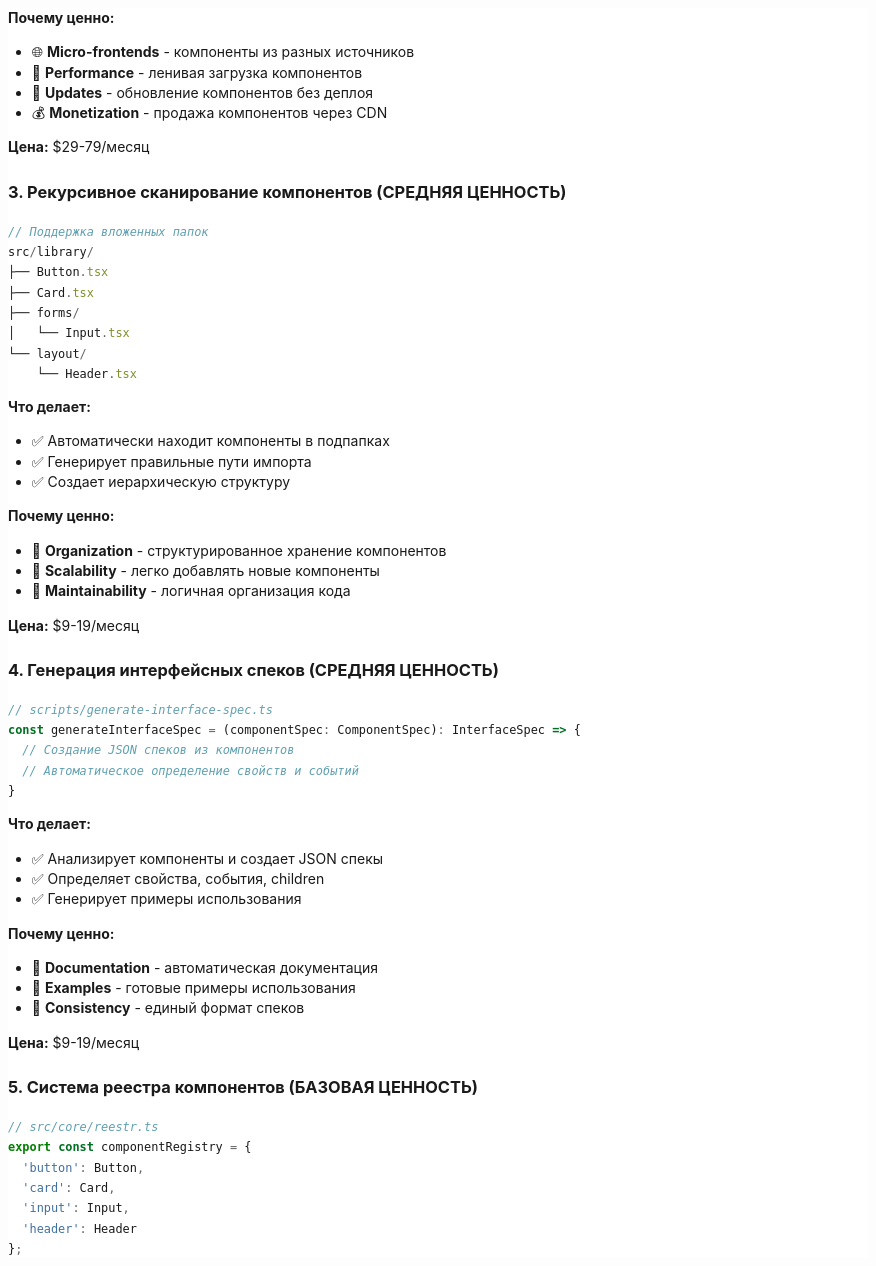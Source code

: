 **Почему ценно:**
- 🌐 **Micro-frontends** - компоненты из разных источников
- 🚀 **Performance** - ленивая загрузка компонентов
- 🔄 **Updates** - обновление компонентов без деплоя
- 💰 **Monetization** - продажа компонентов через CDN

**Цена:** $29-79/месяц

### **3. Рекурсивное сканирование компонентов (СРЕДНЯЯ ЦЕННОСТЬ)**
```typescript
// Поддержка вложенных папок
src/library/
├── Button.tsx
├── Card.tsx
├── forms/
│   └── Input.tsx
└── layout/
    └── Header.tsx
```

**Что делает:**
- ✅ Автоматически находит компоненты в подпапках
- ✅ Генерирует правильные пути импорта
- ✅ Создает иерархическую структуру

**Почему ценно:**
- 📁 **Organization** - структурированное хранение компонентов
- 🔄 **Scalability** - легко добавлять новые компоненты
- 🎯 **Maintainability** - логичная организация кода

**Цена:** $9-19/месяц

### **4. Генерация интерфейсных спеков (СРЕДНЯЯ ЦЕННОСТЬ)**
```typescript
// scripts/generate-interface-spec.ts
const generateInterfaceSpec = (componentSpec: ComponentSpec): InterfaceSpec => {
  // Создание JSON спеков из компонентов
  // Автоматическое определение свойств и событий
}
```

**Что делает:**
- ✅ Анализирует компоненты и создает JSON спекы
- ✅ Определяет свойства, события, children
- ✅ Генерирует примеры использования

**Почему ценно:**
- 📝 **Documentation** - автоматическая документация
- 🎯 **Examples** - готовые примеры использования
- 🔄 **Consistency** - единый формат спеков

**Цена:** $9-19/месяц

### **5. Система реестра компонентов (БАЗОВАЯ ЦЕННОСТЬ)**
```typescript
// src/core/reestr.ts
export const componentRegistry = {
  'button': Button,
  'card': Card,
  'input': Input,
  'header': Header
};
```
